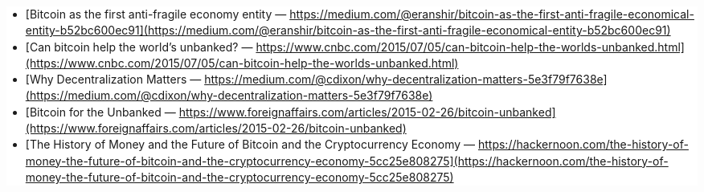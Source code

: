 * [Bitcoin as the first anti-fragile economy entity —
https://medium.com/@eranshir/bitcoin-as-the-first-anti-fragile-economical-entity-b52bc600ec91](https://medium.com/@eranshir/bitcoin-as-the-first-anti-fragile-economical-entity-b52bc600ec91)
* [Can bitcoin help the world’s unbanked? —
https://www.cnbc.com/2015/07/05/can-bitcoin-help-the-worlds-unbanked.html](https://www.cnbc.com/2015/07/05/can-bitcoin-help-the-worlds-unbanked.html)
* [Why Decentralization Matters —
https://medium.com/@cdixon/why-decentralization-matters-5e3f79f7638e](https://medium.com/@cdixon/why-decentralization-matters-5e3f79f7638e)
* [Bitcoin for the Unbanked —
https://www.foreignaffairs.com/articles/2015-02-26/bitcoin-unbanked](https://www.foreignaffairs.com/articles/2015-02-26/bitcoin-unbanked)
* [The History of Money and the Future of Bitcoin and the Cryptocurrency Economy —
https://hackernoon.com/the-history-of-money-the-future-of-bitcoin-and-the-cryptocurrency-economy-5cc25e808275](https://hackernoon.com/the-history-of-money-the-future-of-bitcoin-and-the-cryptocurrency-economy-5cc25e808275)
